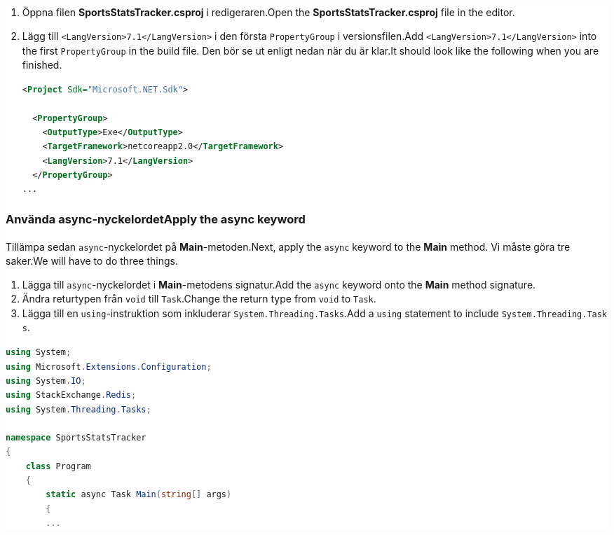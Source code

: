 1. <span data-ttu-id="ef42e-184">Öppna filen **SportsStatsTracker.csproj** i redigeraren.</span><span class="sxs-lookup"><span data-stu-id="ef42e-184">Open the **SportsStatsTracker.csproj** file in the editor.</span></span>

1. <span data-ttu-id="ef42e-185">Lägg till `<LangVersion>7.1</LangVersion>` i den första `PropertyGroup` i versionsfilen.</span><span class="sxs-lookup"><span data-stu-id="ef42e-185">Add `<LangVersion>7.1</LangVersion>` into the first `PropertyGroup` in the build file.</span></span> <span data-ttu-id="ef42e-186">Den bör se ut enligt nedan när du är klar.</span><span class="sxs-lookup"><span data-stu-id="ef42e-186">It should look like the following when you are finished.</span></span>
    
    ```xml
    <Project Sdk="Microsoft.NET.Sdk">
    
      <PropertyGroup>
        <OutputType>Exe</OutputType>
        <TargetFramework>netcoreapp2.0</TargetFramework>
        <LangVersion>7.1</LangVersion> 
      </PropertyGroup>
    ...
    ```
    
### <a name="apply-the-async-keyword"></a><span data-ttu-id="ef42e-187">Använda async-nyckelordet</span><span class="sxs-lookup"><span data-stu-id="ef42e-187">Apply the async keyword</span></span>

<span data-ttu-id="ef42e-188">Tillämpa sedan `async`-nyckelordet på **Main**-metoden.</span><span class="sxs-lookup"><span data-stu-id="ef42e-188">Next, apply the `async` keyword to the **Main** method.</span></span> <span data-ttu-id="ef42e-189">Vi måste göra tre saker.</span><span class="sxs-lookup"><span data-stu-id="ef42e-189">We will have to do three things.</span></span>

1. <span data-ttu-id="ef42e-190">Lägga till `async`-nyckelordet i **Main**-metodens signatur.</span><span class="sxs-lookup"><span data-stu-id="ef42e-190">Add the `async` keyword onto the **Main** method signature.</span></span>
1. <span data-ttu-id="ef42e-191">Ändra returtypen från `void` till `Task`.</span><span class="sxs-lookup"><span data-stu-id="ef42e-191">Change the return type from `void` to `Task`.</span></span>
1. <span data-ttu-id="ef42e-192">Lägga till en `using`-instruktion som inkluderar `System.Threading.Tasks`.</span><span class="sxs-lookup"><span data-stu-id="ef42e-192">Add a `using` statement to include `System.Threading.Tasks`.</span></span>

```csharp
using System;
using Microsoft.Extensions.Configuration;
using System.IO;
using StackExchange.Redis;
using System.Threading.Tasks;

namespace SportsStatsTracker
{
    class Program
    {
        static async Task Main(string[] args)
        {
        ...
```
